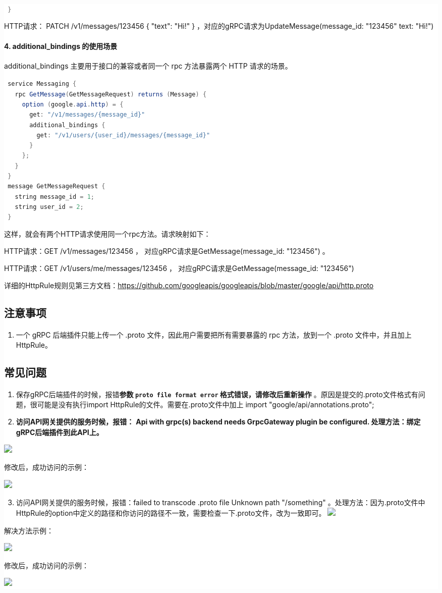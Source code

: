 ```java
 }
```

HTTP请求： PATCH /v1/messages/123456 { "text": "Hi!" } ，对应的gRPC请求为UpdateMessage(message_id: "123456" text: "Hi!") 

#### **4.  additional_bindings 的使用场景**

additional_bindings 主要用于接口的兼容或者同一个 rpc 方法暴露两个 HTTP 请求的场景。

```java
 service Messaging {
   rpc GetMessage(GetMessageRequest) returns (Message) {
     option (google.api.http) = {
       get: "/v1/messages/{message_id}"
       additional_bindings {
         get: "/v1/users/{user_id}/messages/{message_id}"
       }
     };
   }
 }
 message GetMessageRequest {
   string message_id = 1;
   string user_id = 2;
 }
```



这样，就会有两个HTTP请求使用同一个rpc方法。请求映射如下：

HTTP请求：GET /v1/messages/123456 ， 对应gRPC请求是GetMessage(message_id: "123456") 。

HTTP请求：GET /v1/users/me/messages/123456 ， 对应gRPC请求是GetMessage(message_id: "123456")

详细的HttpRule规则见第三方文档：https://github.com/googleapis/googleapis/blob/master/google/api/http.proto

## **注意事项**

1. 一个 gRPC 后端插件只能上传一个 .proto 文件，因此用户需要把所有需要暴露的 rpc 方法，放到一个 .proto 文件中，并且加上HttpRule。

## **常见问题**

1. 保存gRPC后端插件的时候，报错**参数 `proto file format error` 格式错误，请修改后重新操作** 。原因是提交的.proto文件格式有问题，很可能是没有执行import HttpRule的文件。需要在.proto文件中加上 import "google/api/annotations.proto";   

2. **访问API网关提供的服务时候，报错：** **Api with grpc(s) backend needs GrpcGateway plugin be configured.  处理方法：绑定gRPC后端插件到此API上。**

![](https://qcloudimg.tencent-cloud.cn/raw/91c6ef7ac266b6286d26fad359549a5c.png)                      

修改后，成功访问的示例：

![](https://qcloudimg.tencent-cloud.cn/raw/6e6cb660c671dbee3f904fc8b9e3ce5d.png)

3. 访问API网关提供的服务时候，报错：failed to transcode .proto file Unknown path "/something" 。处理方法：因为.proto文件中HttpRule的option中定义的路径和你访问的路径不一致，需要检查一下.proto文件，改为一致即可。 ![](https://qcloudimg.tencent-cloud.cn/raw/fc261fed06f0c56b4624ef7b8558baea.png)                       

解决方法示例：

![](https://qcloudimg.tencent-cloud.cn/raw/0fe7d92702aeddc1c64ea0ae38ee9c70.png)        

修改后，成功访问的示例：

![](https://qcloudimg.tencent-cloud.cn/raw/6e6cb660c671dbee3f904fc8b9e3ce5d.png)        



